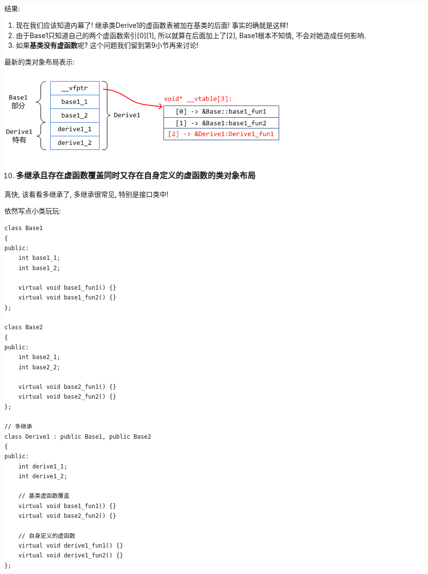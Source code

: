   结果:

   1. 现在我们应该知道内幕了! 继承类Derive1的虚函数表被加在基类的后面! 事实的确就是这样!
   2. 由于Base1只知道自己的两个虚函数索引[0][1], 所以就算在后面加上了[2], Base1根本不知情, 不会对她造成任何影响.
   3. 如果**基类没有虚函数**呢? 这个问题我们留到第9小节再来讨论!

   最新的类对象布局表示:

   ![img](/../img/CPP基础知识/7-3.png)

10. ### 多继承且存在虚函数覆盖同时又存在自身定义的虚函数的类对象布局

   真快, 该看看多继承了, 多继承很常见, 特别是接口类中!

   依然写点小类玩玩:

   ```
   class Base1
   {
   public:
       int base1_1;
       int base1_2;
   
       virtual void base1_fun1() {}
       virtual void base1_fun2() {}
   };
   
   class Base2
   {
   public:
       int base2_1;
       int base2_2;
   
       virtual void base2_fun1() {}
       virtual void base2_fun2() {}
   };
   
   // 多继承
   class Derive1 : public Base1, public Base2
   {
   public:
       int derive1_1;
       int derive1_2;
   
       // 基类虚函数覆盖
       virtual void base1_fun1() {}
       virtual void base2_fun2() {}
   
       // 自身定义的虚函数
       virtual void derive1_fun1() {}
       virtual void derive1_fun2() {}
   };
   ```
